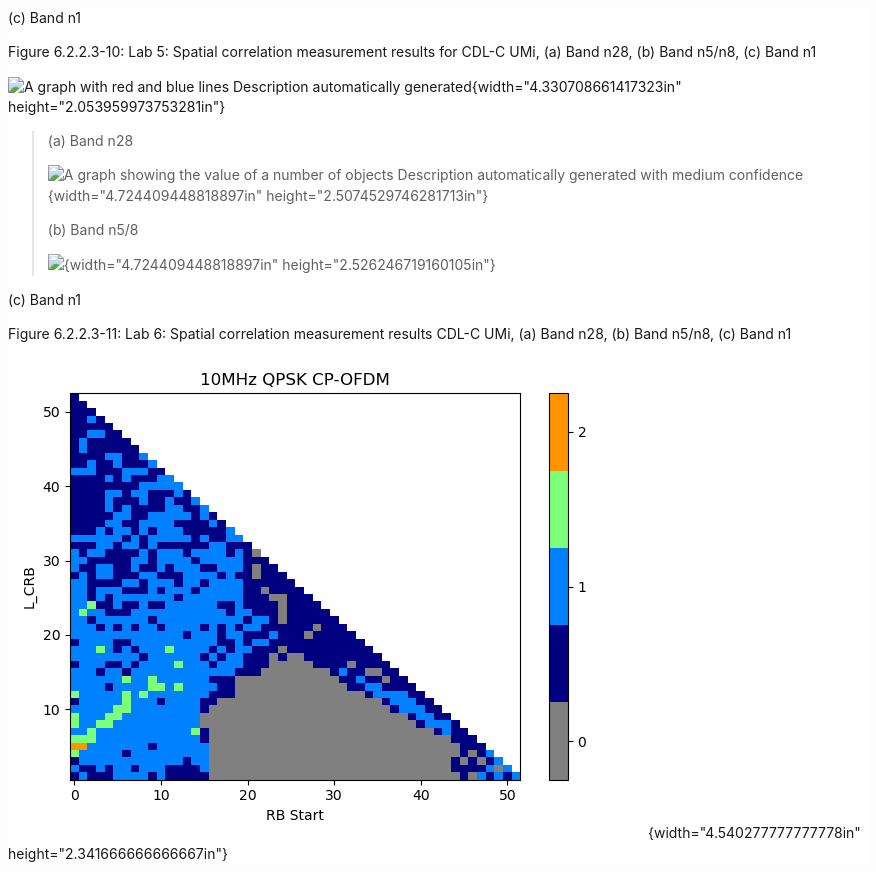 \(c\) Band n1

Figure 6.2.2.3-10: Lab 5: Spatial correlation measurement results for
CDL-C UMi, (a) Band n28, (b) Band n5/n8, (c) Band n1

![A graph with red and blue lines Description automatically
generated](./media/image136.png){width="4.330708661417323in"
height="2.053959973753281in"}

> \(a\) Band n28
>
> ![A graph showing the value of a number of objects Description
> automatically generated with medium
> confidence](./media/image137.jpeg){width="4.724409448818897in"
> height="2.5074529746281713in"}
>
> \(b\) Band n5/8
>
> ![](./media/image138.emf){width="4.724409448818897in"
> height="2.526246719160105in"}

\(c\) Band n1

Figure 6.2.2.3-11: Lab 6: Spatial correlation measurement results CDL-C
UMi, (a) Band n28, (b) Band n5/n8, (c) Band n1

![](./media/image139.png){width="4.540277777777778in"
height="2.341666666666667in"}
